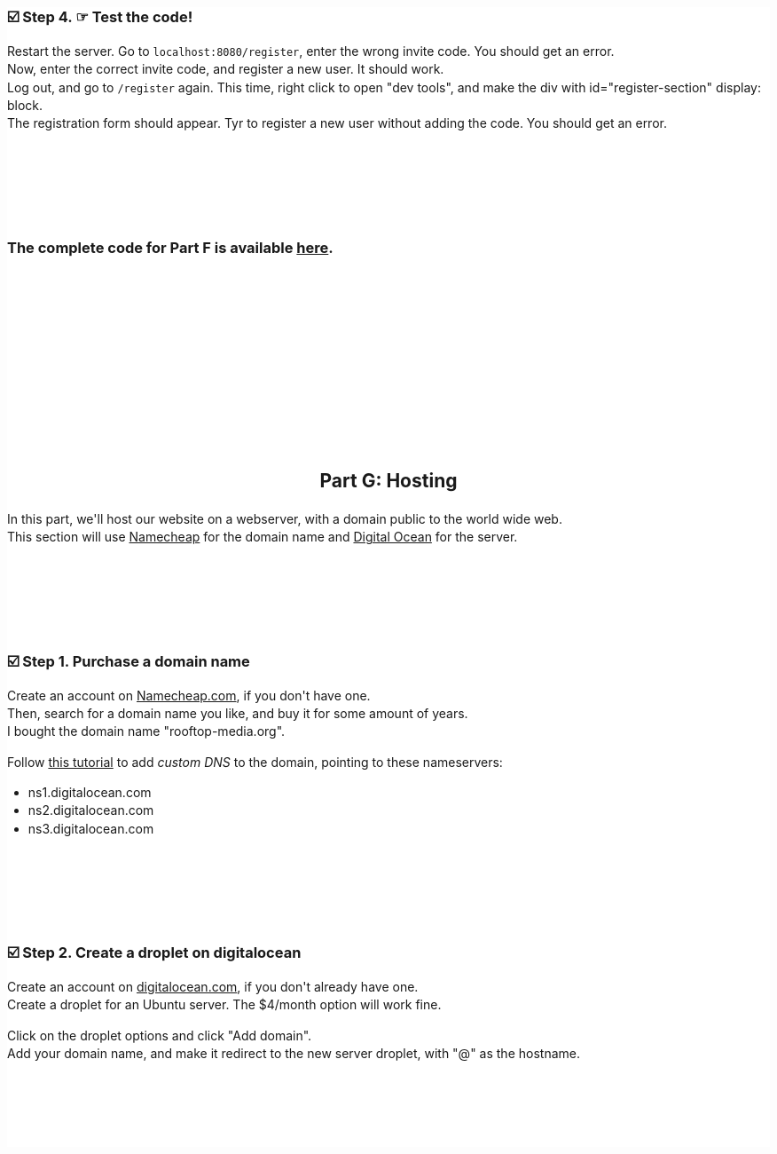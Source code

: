 

<h3 id="f-4"> ☑️ Step 4.  ☞  Test the code! </h3>

Restart the server. Go to `localhost:8080/register`, enter the wrong invite code. You should get an error.  
Now, enter the correct invite code, and register a new user.  It should work.  
Log out, and go to `/register` again.  This time, right click to open "dev tools", and make the div with id="register-section" display: block.  
The registration form should appear.  Tyr to register a new user without adding the code.  You should get an error. 

<br/><br/><br/><br/>



<h3 id="f-5" ☑️ Step 5. ❖ Part F review. </h3>

The complete code for Part F is available [here](https://github.com/rooftop-media/rooftop-media.org-tutorial/tree/main/version1.0/part_F).

<br/><br/><br/><br/>
<br/><br/><br/><br/>



<h2 id="part-g" align="center">  Part G:  Hosting </h2>

In this part, we'll host our website on a webserver, with a domain public to the world wide web.  
This section will use [Namecheap](www.namecheap.com/) for the domain name and [Digital Ocean](https://www.digitalocean.com/) for the server.  

<br/><br/><br/><br/>



<h3 id="g-1"> ☑️ Step 1.  Purchase a domain name </h3>

Create an account on [Namecheap.com](www.namecheap.com/), if you don't have one.  
Then, search for a domain name you like, and buy it for some amount of years.  
I bought the domain name "rooftop-media.org".  

Follow [this tutorial](https://docs.digitalocean.com/tutorials/dns-registrars/) to add *custom DNS* to the domain, pointing to these nameservers:  
 - ns1.digitalocean.com
 - ns2.digitalocean.com
 - ns3.digitalocean.com

<br/><br/><br/><br/>



<h3 id="g-2"> ☑️ Step 2.  Create a droplet on digitalocean </h3>

Create an account on [digitalocean.com](https://www.digitalocean.com/), if you don't already have one.  
Create a droplet for an Ubuntu server. The $4/month option will work fine.  

Click on the droplet options and click "Add domain".  
Add your domain name, and make it redirect to the new server droplet, with "@" as the hostname. 

<br/><br/><br/><br/>
